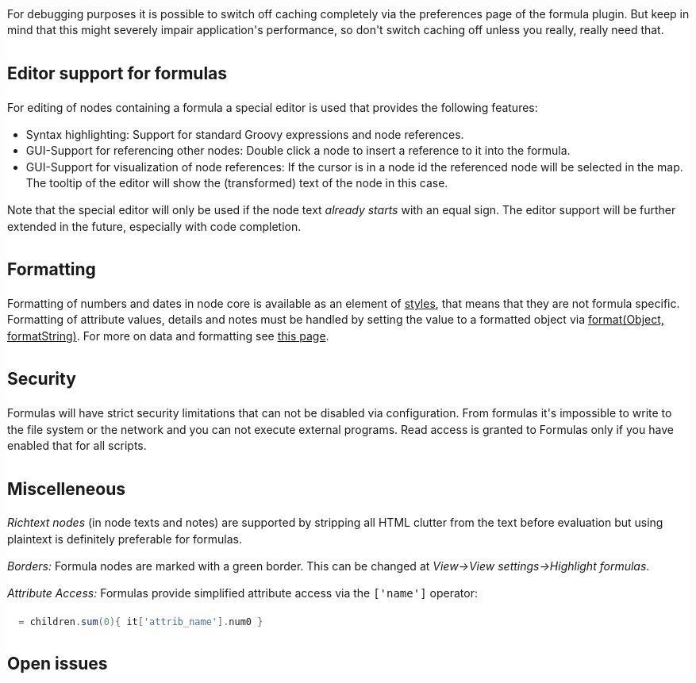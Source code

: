 For debugging purposes it is possible to switch off caching completely via the preferences page of the formula plugin. But keep in mind that this might severely impair application's performance, so don't switch caching off unless you really, really need that.


## Editor support for formulas

For editing of nodes containing a formula a special editor is used that provides the following features:

* Syntax highlighting: Support for standard Groovy expressions and node references.
* GUI-Support for referencing other nodes: Double click a node to insert a reference to it into the formula.
* GUI-Support for visualization of node references: If the cursor is in a node id the referenced node will be selected in the map. The tooltip of the editor will show the (transformed) text of the node in this case.

Note that the special editor will only be used if the node text *already starts* with an equal sign. The editor support will be further extended in the future, especially with code completion.

## Formatting

Formatting of numbers and dates in node core is available as an element of [styles](../user-documentation/styles.md), that means that they are not formula specific. Formatting of attribute values, details and notes must be handled by setting the value to a formatted object via [format(Object, formatString)](http://docs.freeplane.org/api/org/freeplane/plugin/script/FreeplaneScriptBaseClass.html#format(java.lang.Object,%20java.lang.String) ). For more on data and formatting see [this page](Data_recognition_and_data_formats.md).


## Security

Formulas will have strict security limitations that can not be disabled via configuration. From formulas it's impossible to write to the file system or the network and you can not execute external programs. Read access is granted to Formulas only if you have enabled that for all scripts.


## Miscelleneous

*Richtext nodes* (in node texts and notes) are supported by stripping
all HTML clutter from the text before evaluation but using plaintext
is definitely preferable for formulas.

*Borders:* Formula nodes are marked with a green border. This can be changed at
*View->View settings->Highlight formulas*.

*Attribute Access:* Formulas provide simplified attribute access via the <tt>['name']</tt> operator:
```groovy
  = children.sum(0){ it['attrib_name'].num0 }
```

## Open issues
